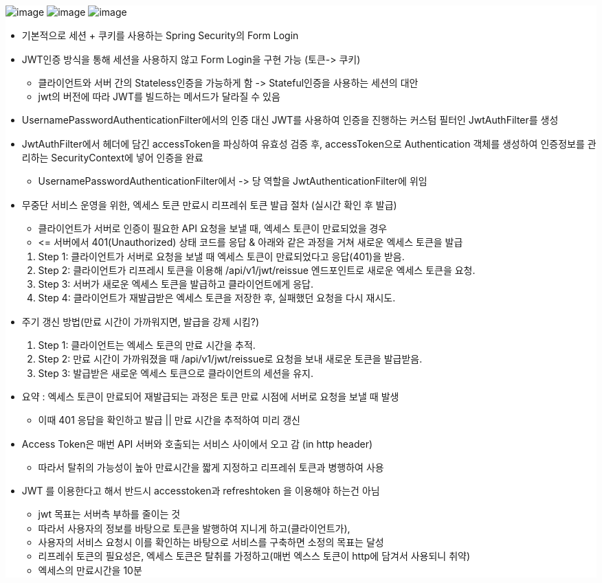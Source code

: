 
<img width="901" alt="image" src="https://github.com/user-attachments/assets/529905ce-761d-4b65-99c6-5b6eeb32fa14">

<img width="901" alt="image" src="https://github.com/user-attachments/assets/34c98069-378a-46a5-b4bb-ac96dd07c415">
<img width="901" alt="image" src="https://github.com/user-attachments/assets/d143a69f-2ed0-4eae-bbb8-f9afb3b3ff76">

- 기본적으로 세션 + 쿠키를 사용하는 Spring Security의 Form Login
- JWT인증 방식을 통해 세션을 사용하지 않고 Form Login을 구현 가능 (토큰-> 쿠키)
    * 클라이언트와 서버 간의 Stateless인증을 가능하게 함 -> Stateful인증을 사용하는 세션의 대안
    * jwt의 버전에 따라 JWT를 빌드하는 메서드가 달라질 수 있음
      
- UsernamePasswordAuthenticationFilter에서의 인증 대신 JWT를 사용하여 인증을 진행하는 커스텀 필터인 JwtAuthFilter를 생성
- JwtAuthFilter에서 헤더에 담긴 accessToken을 파싱하여 유효성 검증 후, accessToken으로 Authentication 객체를 생성하여 인증정보를 관리하는 SecurityContext에 넣어 인증을 완료
    * UsernamePasswordAuthenticationFilter에서 -> 당 역할을 JwtAuthenticationFilter에 위임
 
- 무중단 서비스 운영을 위한, 엑세스 토큰 만료시 리프레쉬 토큰 발급 절차 (실시간 확인 후 발급)
    * 클라이언트가 서버로 인증이 필요한 API 요청을 보낼 때, 엑세스 토큰이 만료되었을 경우
    *  <= 서버에서 401(Unauthorized) 상태 코드를 응답 & 아래와 같은 과정을 거쳐 새로운 엑세스 토큰을 발급

  	1.	Step 1: 클라이언트가 서버로 요청을 보낼 때 엑세스 토큰이 만료되었다고 응답(401)을 받음.
	2.	Step 2: 클라이언트가 리프레시 토큰을 이용해 /api/v1/jwt/reissue 엔드포인트로 새로운 엑세스 토큰을 요청.
	3.	Step 3: 서버가 새로운 엑세스 토큰을 발급하고 클라이언트에게 응답.
	4.	Step 4: 클라이언트가 재발급받은 엑세스 토큰을 저장한 후, 실패했던 요청을 다시 재시도.

- 주기 갱신 방법(만료 시간이 가까워지면, 발급을 강제 시킴?)
  	1.	Step 1: 클라이언트는 엑세스 토큰의 만료 시간을 추적.
	2.	Step 2: 만료 시간이 가까워졌을 때 /api/v1/jwt/reissue로 요청을 보내 새로운 토큰을 발급받음.
	3.	Step 3: 발급받은 새로운 엑세스 토큰으로 클라이언트의 세션을 유지.

- 요약 : 엑세스 토큰이 만료되어 재발급되는 과정은 토큰 만료 시점에 서버로 요청을 보낼 때 발생
    * 이때 401 응답을 확인하고 발급 || 만료 시간을 추적하여 미리 갱신 

- Access Token은 매번 API 서버와 호출되는 서비스 사이에서 오고 감 (in http header)
    * 따라서 탈취의 가능성이 높아 만료시간을 짧게 지정하고 리프레쉬 토큰과 병행하여 사용
- JWT 를 이용한다고 해서 반드시 accesstoken과 refreshtoken 을 이용해야 하는건 아님
    * jwt 목표는 서버측 부하를 줄이는 것
    * 따라서 사용자의 정보를 바탕으로 토큰을 발행하여 지니게 하고(클라이언트가),
    * 사용자의 서비스 요청시 이를 확인하는 바탕으로 서비스를 구축하면 소정의 목표는 달성
    * 리프레쉬 토큰의 필요성은, 엑세스 토큰은 탈취를 가정하고(매번 엑스스 토큰이 http에 담겨서 사용되니 취약)
    * 엑세스의 만료시간을 10분 
